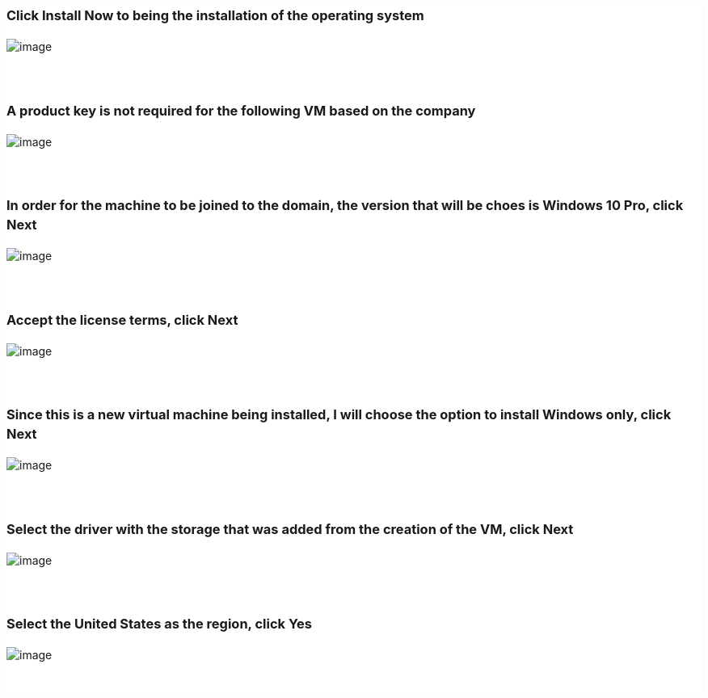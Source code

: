 ### Click Install Now to being the installation of the operating system
<p>
<img width="650" height="650" alt="image" src="https://github.com/user-attachments/assets/7bb03028-56b7-47ef-a06d-360bec7b6f3e" />
</p> 
<br />

### A product key is not required for the following VM based on the company
<p>
<img width="650" height="650" alt="image" src="https://github.com/user-attachments/assets/7551a74c-31e5-4bb3-944b-d222929e1230" />
</p>
<br />

### In order for the machine to be joined to the domain, the version that will be choes is Windows 10 Pro, click Next
<p>
<img width="650" height="650" alt="image" src="https://github.com/user-attachments/assets/bae4bf18-f6ca-425e-b989-933f00185935" />
</p>
<br />

### Accept the license terms, click Next
<p>
<img width="650" height="650" alt="image" src="https://github.com/user-attachments/assets/4b320e04-908d-4cb3-a702-a15e04fc7327" />
</p>
<br />

### Since this is a new virtual machine being installed, I will choose the option to install Windows only, click Next
<p>
<img width="650" height="650" alt="image" src="https://github.com/user-attachments/assets/1158f2a9-5d4a-49b0-b0d1-9072d215134f" />
</p>
<br />

### Select the driver with the storage that was added from the creation of the VM, click Next
<p>
<img width="650" height="650" alt="image" src="https://github.com/user-attachments/assets/0dcc8e4b-f5ff-451b-b256-fe3f53fceea0" />
</p>
<br />

### Select the United States as the region, click Yes
<p>
<img width="650" height="650" alt="image" src="https://github.com/user-attachments/assets/ef97c4ba-366f-444b-b922-7c9e08cd5547" />
</p>
<br />
